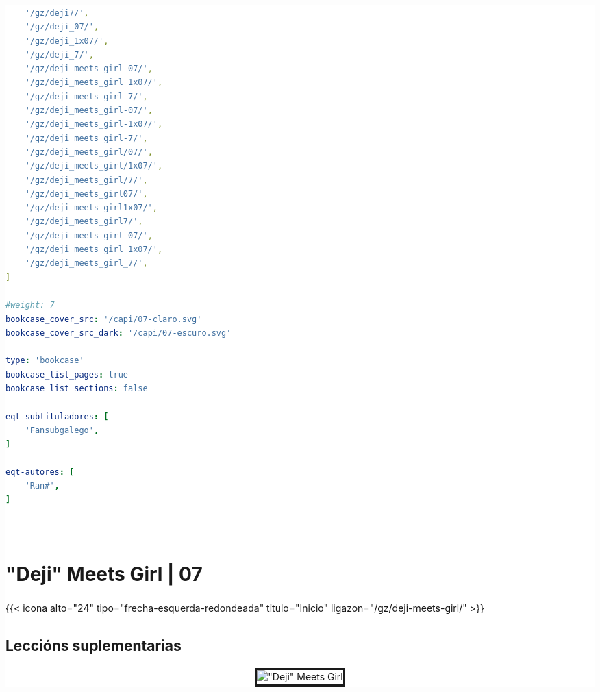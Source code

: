 ```yaml
    '/gz/deji7/',
    '/gz/deji_07/',
    '/gz/deji_1x07/',
    '/gz/deji_7/',
    '/gz/deji_meets_girl 07/',
    '/gz/deji_meets_girl 1x07/',
    '/gz/deji_meets_girl 7/',
    '/gz/deji_meets_girl-07/',
    '/gz/deji_meets_girl-1x07/',
    '/gz/deji_meets_girl-7/',
    '/gz/deji_meets_girl/07/',
    '/gz/deji_meets_girl/1x07/',
    '/gz/deji_meets_girl/7/',
    '/gz/deji_meets_girl07/',
    '/gz/deji_meets_girl1x07/',
    '/gz/deji_meets_girl7/',
    '/gz/deji_meets_girl_07/',
    '/gz/deji_meets_girl_1x07/',
    '/gz/deji_meets_girl_7/',
]

#weight: 7
bookcase_cover_src: '/capi/07-claro.svg'
bookcase_cover_src_dark: '/capi/07-escuro.svg'

type: 'bookcase'
bookcase_list_pages: true
bookcase_list_sections: false

eqt-subtituladores: [
    'Fansubgalego',
]

eqt-autores: [
    'Ran#',
]

---
```


# "Deji" Meets Girl | 07

{{< icona alto="24" tipo="frecha-esquerda-redondeada" titulo="Inicio" ligazon="/gz/deji-meets-girl/" >}}

## Leccións suplementarias

<div style="text-align: center">
<img style="width: 100%; border: 3px solid currentColor" title='"Deji" Meets Girl' alt='"Deji" Meets Girl' src="https://www.themoviedb.org/t/p/original/n8PPyM0Wl4b1fhEU2SHvwDNmJpi.jpg">
